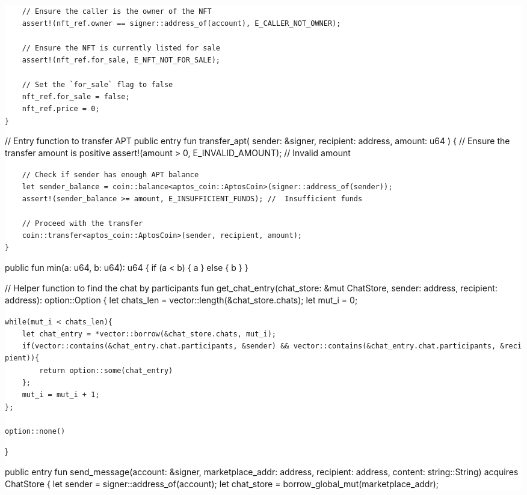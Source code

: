         // Ensure the caller is the owner of the NFT
        assert!(nft_ref.owner == signer::address_of(account), E_CALLER_NOT_OWNER);

        // Ensure the NFT is currently listed for sale
        assert!(nft_ref.for_sale, E_NFT_NOT_FOR_SALE);

        // Set the `for_sale` flag to false
        nft_ref.for_sale = false;
        nft_ref.price = 0;
    }


 

 // Entry function to transfer APT
    public entry fun transfer_apt(
        sender: &signer, 
        recipient: address, 
        amount: u64
    )  {
        // Ensure the transfer amount is positive
        assert!(amount > 0, E_INVALID_AMOUNT); //   Invalid amount

        // Check if sender has enough APT balance
        let sender_balance = coin::balance<aptos_coin::AptosCoin>(signer::address_of(sender));
        assert!(sender_balance >= amount, E_INSUFFICIENT_FUNDS); //  Insufficient funds

        // Proceed with the transfer
        coin::transfer<aptos_coin::AptosCoin>(sender, recipient, amount);
    }

   public fun min(a: u64, b: u64): u64 {
        if (a < b) { a } else { b }
    }
    

// Helper function to find the chat by participants
fun get_chat_entry(chat_store: &mut ChatStore, sender: address, recipient: address): option::Option<ChatEntry> {
    let chats_len = vector::length(&chat_store.chats);
    let mut_i = 0;

    while(mut_i < chats_len){
        let chat_entry = *vector::borrow(&chat_store.chats, mut_i);
        if(vector::contains(&chat_entry.chat.participants, &sender) && vector::contains(&chat_entry.chat.participants, &recipient)){
            return option::some(chat_entry)
        };
        mut_i = mut_i + 1;
    };

    option::none()
}

public entry fun send_message(account: &signer, marketplace_addr: address, recipient: address, content: string::String) acquires ChatStore {
    let sender = signer::address_of(account);
    let chat_store = borrow_global_mut<ChatStore>(marketplace_addr);
